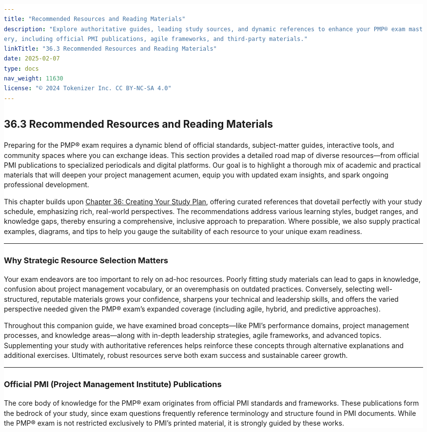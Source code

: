 ```yaml
---
title: "Recommended Resources and Reading Materials"
description: "Explore authoritative guides, leading study sources, and dynamic references to enhance your PMP® exam mastery, including official PMI publications, agile frameworks, and third-party materials."
linkTitle: "36.3 Recommended Resources and Reading Materials"
date: 2025-02-07
type: docs
nav_weight: 11630
license: "© 2024 Tokenizer Inc. CC BY-NC-SA 4.0"
---
```


## 36.3 Recommended Resources and Reading Materials

Preparing for the PMP® exam requires a dynamic blend of official standards, subject-matter guides, interactive tools, and community spaces where you can exchange ideas. This section provides a detailed road map of diverse resources—from official PMI publications to specialized periodicals and digital platforms. Our goal is to highlight a thorough mix of academic and practical materials that will deepen your project management acumen, equip you with updated exam insights, and spark ongoing professional development.

This chapter builds upon [Chapter 36: Creating Your Study Plan](#), offering curated references that dovetail perfectly with your study schedule, emphasizing rich, real-world perspectives. The recommendations address various learning styles, budget ranges, and knowledge gaps, thereby ensuring a comprehensive, inclusive approach to preparation. Where possible, we also supply practical examples, diagrams, and tips to help you gauge the suitability of each resource to your unique exam readiness.

---

### Why Strategic Resource Selection Matters

Your exam endeavors are too important to rely on ad-hoc resources. Poorly fitting study materials can lead to gaps in knowledge, confusion about project management vocabulary, or an overemphasis on outdated practices. Conversely, selecting well-structured, reputable materials grows your confidence, sharpens your technical and leadership skills, and offers the varied perspective needed given the PMP® exam’s expanded coverage (including agile, hybrid, and predictive approaches).

Throughout this companion guide, we have examined broad concepts—like PMI’s performance domains, project management processes, and knowledge areas—along with in-depth leadership strategies, agile frameworks, and advanced topics. Supplementing your study with authoritative references helps reinforce these concepts through alternative explanations and additional exercises. Ultimately, robust resources serve both exam success and sustainable career growth.

---

### Official PMI (Project Management Institute) Publications

The core body of knowledge for the PMP® exam originates from official PMI standards and frameworks. These publications form the bedrock of your study, since exam questions frequently reference terminology and structure found in PMI documents. While the PMP® exam is not restricted exclusively to PMI’s printed material, it is strongly guided by these works.
